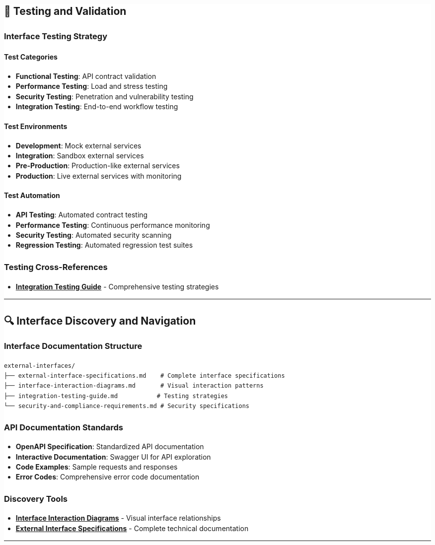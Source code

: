 
## 🧪 Testing and Validation

### Interface Testing Strategy

#### Test Categories
- **Functional Testing**: API contract validation
- **Performance Testing**: Load and stress testing
- **Security Testing**: Penetration and vulnerability testing
- **Integration Testing**: End-to-end workflow testing

#### Test Environments
- **Development**: Mock external services
- **Integration**: Sandbox external services
- **Pre-Production**: Production-like external services
- **Production**: Live external services with monitoring

#### Test Automation
- **API Testing**: Automated contract testing
- **Performance Testing**: Continuous performance monitoring
- **Security Testing**: Automated security scanning
- **Regression Testing**: Automated regression test suites

### Testing Cross-References
- **[Integration Testing Guide](/content/System-Specification/external-interfaces/integration-testing-guide/)** - Comprehensive testing strategies

---

## 🔍 Interface Discovery and Navigation

### Interface Documentation Structure
```
external-interfaces/
├── external-interface-specifications.md    # Complete interface specifications
├── interface-interaction-diagrams.md       # Visual interaction patterns
├── integration-testing-guide.md           # Testing strategies
└── security-and-compliance-requirements.md # Security specifications
```

### API Documentation Standards
- **OpenAPI Specification**: Standardized API documentation
- **Interactive Documentation**: Swagger UI for API exploration
- **Code Examples**: Sample requests and responses
- **Error Codes**: Comprehensive error code documentation

### Discovery Tools
- **[Interface Interaction Diagrams](/content/System-Specification/external-interfaces/interface-interaction-diagrams/)** - Visual interface relationships
- **[External Interface Specifications](/content/System-Specification/external-interfaces/external-interface-specifications/)** - Complete technical documentation

---